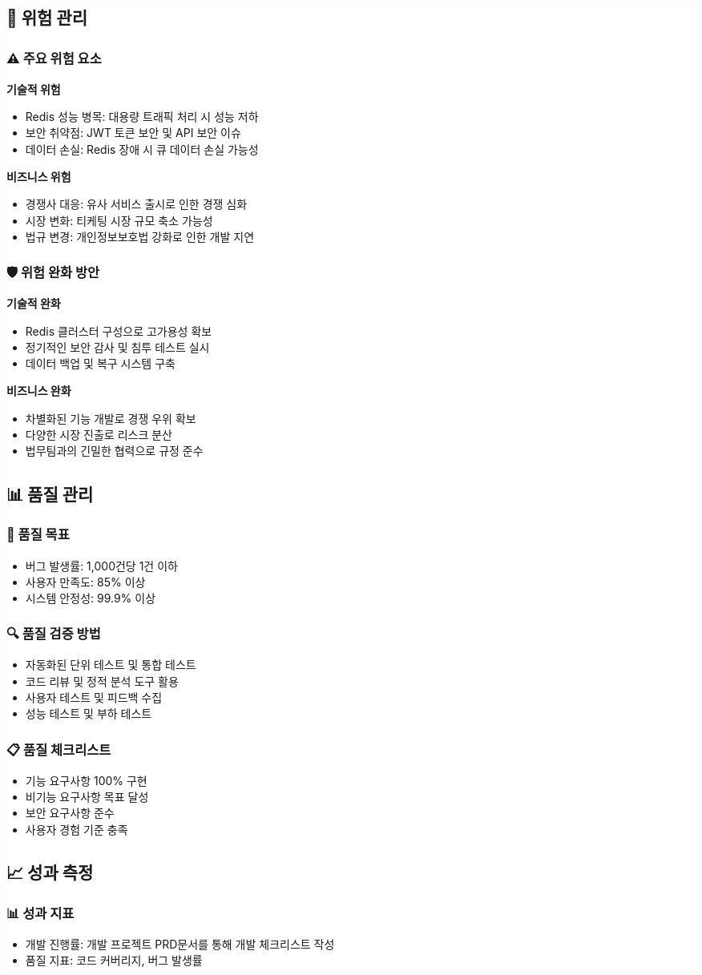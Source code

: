 ## 🔄 위험 관리

### ⚠️ 주요 위험 요소
**기술적 위험**
- Redis 성능 병목: 대용량 트래픽 처리 시 성능 저하
- 보안 취약점: JWT 토큰 보안 및 API 보안 이슈
- 데이터 손실: Redis 장애 시 큐 데이터 손실 가능성

**비즈니스 위험**
- 경쟁사 대응: 유사 서비스 출시로 인한 경쟁 심화
- 시장 변화: 티케팅 시장 규모 축소 가능성
- 법규 변경: 개인정보보호법 강화로 인한 개발 지연

### 🛡️ 위험 완화 방안
**기술적 완화**
- Redis 클러스터 구성으로 고가용성 확보
- 정기적인 보안 감사 및 침투 테스트 실시
- 데이터 백업 및 복구 시스템 구축

**비즈니스 완화**
- 차별화된 기능 개발로 경쟁 우위 확보
- 다양한 시장 진출로 리스크 분산
- 법무팀과의 긴밀한 협력으로 규정 준수

## 📊 품질 관리

### 🎯 품질 목표
- 버그 발생률: 1,000건당 1건 이하
- 사용자 만족도: 85% 이상
- 시스템 안정성: 99.9% 이상

### 🔍 품질 검증 방법
- 자동화된 단위 테스트 및 통합 테스트
- 코드 리뷰 및 정적 분석 도구 활용
- 사용자 테스트 및 피드백 수집
- 성능 테스트 및 부하 테스트

### 📋 품질 체크리스트
- 기능 요구사항 100% 구현
- 비기능 요구사항 목표 달성
- 보안 요구사항 준수
- 사용자 경험 기준 충족


## 📈 성과 측정

### 📊 성과 지표
- 개발 진행률: 개발 프로젝트 PRD문서를 통해 개발 체크리스트 작성
- 품질 지표: 코드 커버리지, 버그 발생률
